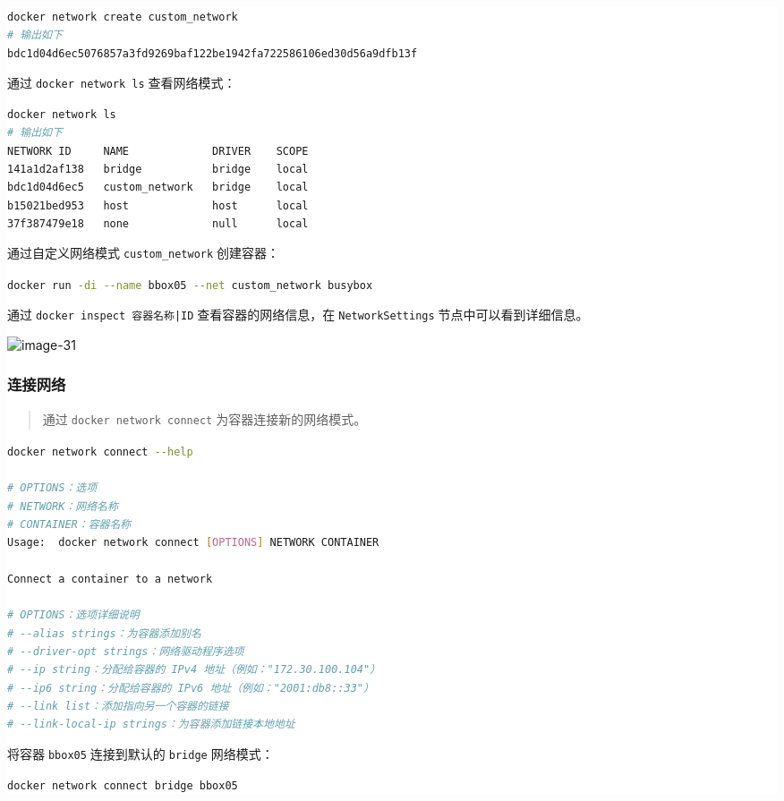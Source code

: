 ```sh
docker network create custom_network
# 输出如下
bdc1d04d6ec5076857a3fd9269baf122be1942fa722586106ed30d56a9dfb13f
```

通过 `docker network ls` 查看网络模式：

```sh
docker network ls
# 输出如下
NETWORK ID     NAME             DRIVER    SCOPE
141a1d2af138   bridge           bridge    local
bdc1d04d6ec5   custom_network   bridge    local
b15021bed953   host             host      local
37f387479e18   none             null      local
```

通过自定义网络模式 `custom_network` 创建容器：

```sh
docker run -di --name bbox05 --net custom_network busybox
```

通过 `docker inspect 容器名称|ID` 查看容器的网络信息，在 `NetworkSettings` 节点中可以看到详细信息。

![image-31](/images/docs/Docker/Docker学习笔记/assets/image-31.png)

### 连接网络

> 通过 `docker network connect` 为容器连接新的网络模式。

```sh
docker network connect --help

# OPTIONS：选项
# NETWORK：网络名称
# CONTAINER：容器名称
Usage:  docker network connect [OPTIONS] NETWORK CONTAINER

Connect a container to a network

# OPTIONS：选项详细说明
# --alias strings：为容器添加别名
# --driver-opt strings：网络驱动程序选项
# --ip string：分配给容器的 IPv4 地址（例如："172.30.100.104"）
# --ip6 string：分配给容器的 IPv6 地址（例如："2001:db8::33"）
# --link list：添加指向另一个容器的链接
# --link-local-ip strings：为容器添加链接本地地址
```

将容器 `bbox05` 连接到默认的 `bridge` 网络模式：

```sh
docker network connect bridge bbox05
```
